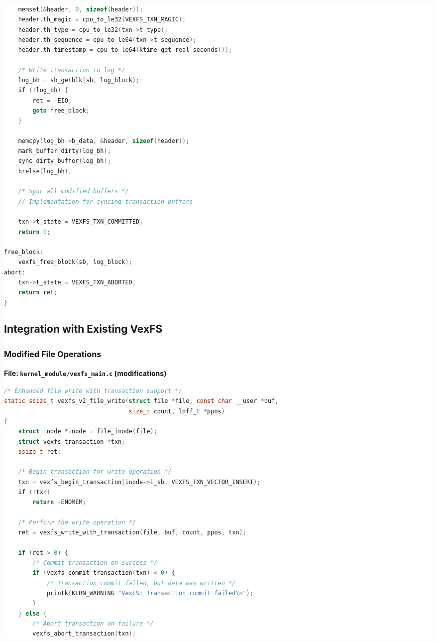 ```c
    memset(&header, 0, sizeof(header));
    header.th_magic = cpu_to_le32(VEXFS_TXN_MAGIC);
    header.th_type = cpu_to_le32(txn->t_type);
    header.th_sequence = cpu_to_le64(txn->t_sequence);
    header.th_timestamp = cpu_to_le64(ktime_get_real_seconds());
    
    /* Write transaction to log */
    log_bh = sb_getblk(sb, log_block);
    if (!log_bh) {
        ret = -EIO;
        goto free_block;
    }
    
    memcpy(log_bh->b_data, &header, sizeof(header));
    mark_buffer_dirty(log_bh);
    sync_dirty_buffer(log_bh);
    brelse(log_bh);
    
    /* Sync all modified buffers */
    // Implementation for syncing transaction buffers
    
    txn->t_state = VEXFS_TXN_COMMITTED;
    return 0;
    
free_block:
    vexfs_free_block(sb, log_block);
abort:
    txn->t_state = VEXFS_TXN_ABORTED;
    return ret;
}
```

## Integration with Existing VexFS

### Modified File Operations

**File: `kernel_module/vexfs_main.c` (modifications)**
```c
/* Enhanced file write with transaction support */
static ssize_t vexfs_v2_file_write(struct file *file, const char __user *buf,
                                   size_t count, loff_t *ppos)
{
    struct inode *inode = file_inode(file);
    struct vexfs_transaction *txn;
    ssize_t ret;
    
    /* Begin transaction for write operation */
    txn = vexfs_begin_transaction(inode->i_sb, VEXFS_TXN_VECTOR_INSERT);
    if (!txn)
        return -ENOMEM;
    
    /* Perform the write operation */
    ret = vexfs_write_with_transaction(file, buf, count, ppos, txn);
    
    if (ret > 0) {
        /* Commit transaction on success */
        if (vexfs_commit_transaction(txn) < 0) {
            /* Transaction commit failed, but data was written */
            printk(KERN_WARNING "VexFS: Transaction commit failed\n");
        }
    } else {
        /* Abort transaction on failure */
        vexfs_abort_transaction(txn);
```